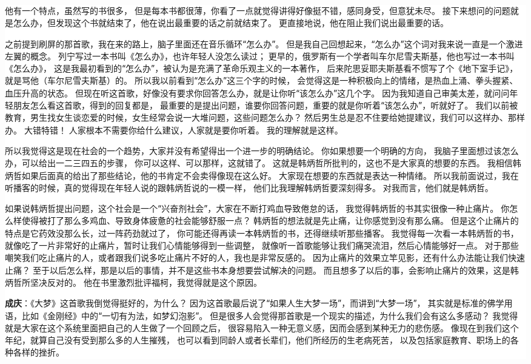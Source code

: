他有一个特点，虽然写的书很多，
但是每本书都很薄，你看了一点就觉得讲得好像挺不错，感同身受，但意犹未尽。
接下来想问的问题就是怎么办，但发现这个书就结束了，他在说出最重要的话之前就结束了。
更直接地说，他在阻止我们说出最重要的话。

之前提到刷屏的那首歌，我在来的路上，脑子里面还在音乐循环“怎么办”。
但是我自己回想起来，“怎么办”这个词对我来说一直是一个激进左翼的概念。
列宁写过一本书叫《怎么办》，也许年轻人没怎么读过；
更早的，俄罗斯有一个学者叫车尔尼雪夫斯基，他也写过一本书叫《怎么办》，
这是我最初看到的“怎么办”，被认为是充满了革命乐观主义的一本著作，
后来陀思妥耶夫斯基看不惯写了个《地下室手记》，就是骂他（车尔尼雪夫斯基）的。
所以我以前看到“怎么办”这三个字的时候，
会觉得这是一种积极向上的情绪，是热血上涌、拳头握紧、血压升高的状态。
但现在听这首歌，好像没有要求你回答怎么办，就是让你听“该怎么办”这几个字。
因为我知道自己审美太差，就问问年轻朋友怎么看这首歌，得到的回复都是，
最重要的是提出问题，谁要你回答问题，重要的就是你听着“该怎么办”，听就好了。
我们以前被教育，男生找女生谈恋爱的时候，女生经常会说一大堆问题，这些问题怎么办？
然后男生总是忍不住要给她提建议，我们可以这样办、那样办。
大错特错！
人家根本不需要你给什么建议，人家就是要你听着。
我的理解就是这样。

所以我觉得这是现在社会的一个趋势，大家并没有希望得出一个进一步的明确结论。
你如果想要一个明确的方向，
我脑子里面想过该怎么办，可以给出一二三四五的步骤，
你可以这样、可以那样，这就错了。
这就是韩炳哲所批判的，这也不是大家真的想要的东西。
我相信韩炳哲如果后面真的给出了那些结论，他的书肯定不会卖得像现在这么好。
大家现在想要的东西就是表达一种情绪。
所以我前面说过，我在听播客的时候，真的觉得现在年轻人说的跟韩炳哲说的一模一样，
他们比我理解韩炳哲要深刻得多。
对我而言，他们就是韩炳哲。

如果说韩炳哲提出问题，这个社会是一个“兴奋剂社会”，大家在不断打鸡血导致倦怠的话，
我觉得韩炳哲的书其实很像一种止痛片。
你怎么样使得被打了那么多鸡血、导致身体疲惫的社会能够舒服一点？
韩炳哲的想法就是先止痛，让你感觉到没有那么痛。
但是这个止痛片的特点是它药效没那么长，过一阵药劲就过了，
你可能还得再读一本韩炳哲的书，还得继续听那些播客。
我觉得每一次看一本韩炳哲的书，
就像吃了一片非常好的止痛片，暂时让我们心情能够得到一些调整，
就像听一首歌能够让我们痛哭流泪，然后心情能够好一点。
对于那些嘲笑我们吃止痛片的人，或者跟我们说多吃止痛片不好的人，我也是非常反感的。
因为止痛片的效果立竿见影，还有什么办法能让我们快速止痛？
至于以后怎么样，那是以后的事情，并不是这些书本身想要尝试解决的问题。
而且想多了以后的事，会影响止痛片的效果，这是韩炳哲所坚决反对的。
他在书里激烈批评福柯，我觉得就是这个原因。

**成庆**：《大梦》这首歌我倒觉得挺好的，为什么？
因为这首歌最后说了“如果人生大梦一场”，而讲到“大梦一场”，
其实就是标准的佛学用语，比如《金刚经》中的“一切有为法，如梦幻泡影”。
但是很多人会觉得那首歌是一个现实的描述，为什么我们会有这么多感动？
我觉得就是大家在这个系统里面把自己的人生做了一个回顾之后，
很容易陷入一种无意义感，因而会感到某种无力的悲伤感。
像现在到我们这个年纪，就算自己没有受到那么多的人生摧残，
也可以看到同龄人或者长辈们，他们所经历的生老病死苦，
以及包括家庭教育、职场上的各种各样的挫折。

